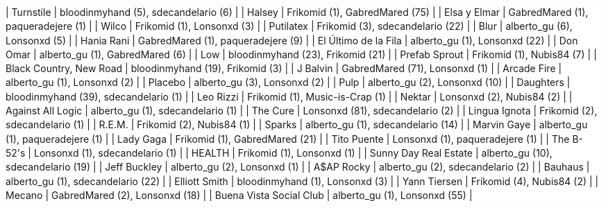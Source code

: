 | Turnstile | bloodinmyhand (5), sdecandelario (6) |
| Halsey | Frikomid (1), GabredMared (75) |
| Elsa y Elmar | GabredMared (1), paqueradejere (1) |
| Wilco | Frikomid (1), Lonsonxd (3) |
| Putilatex | Frikomid (3), sdecandelario (22) |
| Blur | alberto_gu (6), Lonsonxd (5) |
| Hania Rani | GabredMared (1), paqueradejere (9) |
| El Último de la Fila | alberto_gu (1), Lonsonxd (22) |
| Don Omar | alberto_gu (1), GabredMared (6) |
| Low | bloodinmyhand (23), Frikomid (21) |
| Prefab Sprout | Frikomid (1), Nubis84 (7) |
| Black Country, New Road | bloodinmyhand (19), Frikomid (3) |
| J Balvin | GabredMared (71), Lonsonxd (1) |
| Arcade Fire | alberto_gu (1), Lonsonxd (2) |
| Placebo | alberto_gu (3), Lonsonxd (2) |
| Pulp | alberto_gu (2), Lonsonxd (10) |
| Daughters | bloodinmyhand (39), sdecandelario (1) |
| Leo Rizzi | Frikomid (1), Music-is-Crap (1) |
| Nektar | Lonsonxd (2), Nubis84 (2) |
| Against All Logic | alberto_gu (1), sdecandelario (1) |
| The Cure | Lonsonxd (81), sdecandelario (2) |
| Lingua Ignota | Frikomid (2), sdecandelario (1) |
| R.E.M. | Frikomid (2), Nubis84 (1) |
| Sparks | alberto_gu (1), sdecandelario (14) |
| Marvin Gaye | alberto_gu (1), paqueradejere (1) |
| Lady Gaga | Frikomid (1), GabredMared (21) |
| Tito Puente | Lonsonxd (1), paqueradejere (1) |
| The B-52's | Lonsonxd (1), sdecandelario (1) |
| HEALTH | Frikomid (1), Lonsonxd (1) |
| Sunny Day Real Estate | alberto_gu (10), sdecandelario (19) |
| Jeff Buckley | alberto_gu (2), Lonsonxd (1) |
| A$AP Rocky | alberto_gu (2), sdecandelario (2) |
| Bauhaus | alberto_gu (1), sdecandelario (22) |
| Elliott Smith | bloodinmyhand (1), Lonsonxd (3) |
| Yann Tiersen | Frikomid (4), Nubis84 (2) |
| Mecano | GabredMared (2), Lonsonxd (18) |
| Buena Vista Social Club | alberto_gu (1), Lonsonxd (55) |